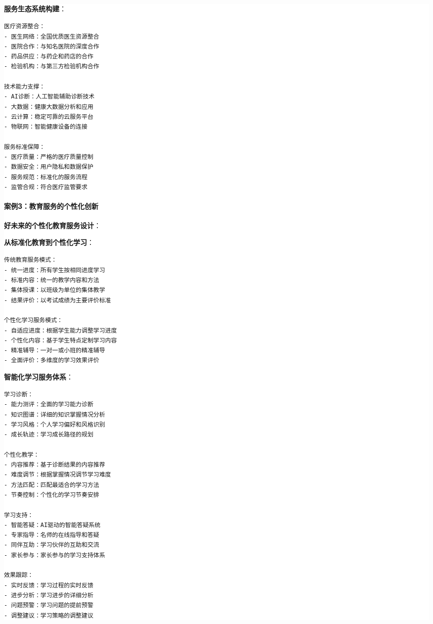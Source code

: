 **服务生态系统构建**：
```
医疗资源整合：
- 医生网络：全国优质医生资源整合
- 医院合作：与知名医院的深度合作
- 药品供应：与药企和药店的合作
- 检验机构：与第三方检验机构合作

技术能力支撑：
- AI诊断：人工智能辅助诊断技术
- 大数据：健康大数据分析和应用
- 云计算：稳定可靠的云服务平台
- 物联网：智能健康设备的连接

服务标准保障：
- 医疗质量：严格的医疗质量控制
- 数据安全：用户隐私和数据保护
- 服务规范：标准化的服务流程
- 监管合规：符合医疗监管要求
```

#### **案例3：教育服务的个性化创新**

**好未来的个性化教育服务设计**：

**从标准化教育到个性化学习**：
```
传统教育服务模式：
- 统一进度：所有学生按相同进度学习
- 标准内容：统一的教学内容和方法
- 集体授课：以班级为单位的集体教学
- 结果评价：以考试成绩为主要评价标准

个性化学习服务模式：
- 自适应进度：根据学生能力调整学习进度
- 个性化内容：基于学生特点定制学习内容
- 精准辅导：一对一或小班的精准辅导
- 全面评价：多维度的学习效果评价
```

**智能化学习服务体系**：
```
学习诊断：
- 能力测评：全面的学习能力诊断
- 知识图谱：详细的知识掌握情况分析
- 学习风格：个人学习偏好和风格识别
- 成长轨迹：学习成长路径的规划

个性化教学：
- 内容推荐：基于诊断结果的内容推荐
- 难度调节：根据掌握情况调节学习难度
- 方法匹配：匹配最适合的学习方法
- 节奏控制：个性化的学习节奏安排

学习支持：
- 智能答疑：AI驱动的智能答疑系统
- 专家指导：名师的在线指导和答疑
- 同伴互助：学习伙伴的互助和交流
- 家长参与：家长参与的学习支持体系

效果跟踪：
- 实时反馈：学习过程的实时反馈
- 进步分析：学习进步的详细分析
- 问题预警：学习问题的提前预警
- 调整建议：学习策略的调整建议
```
